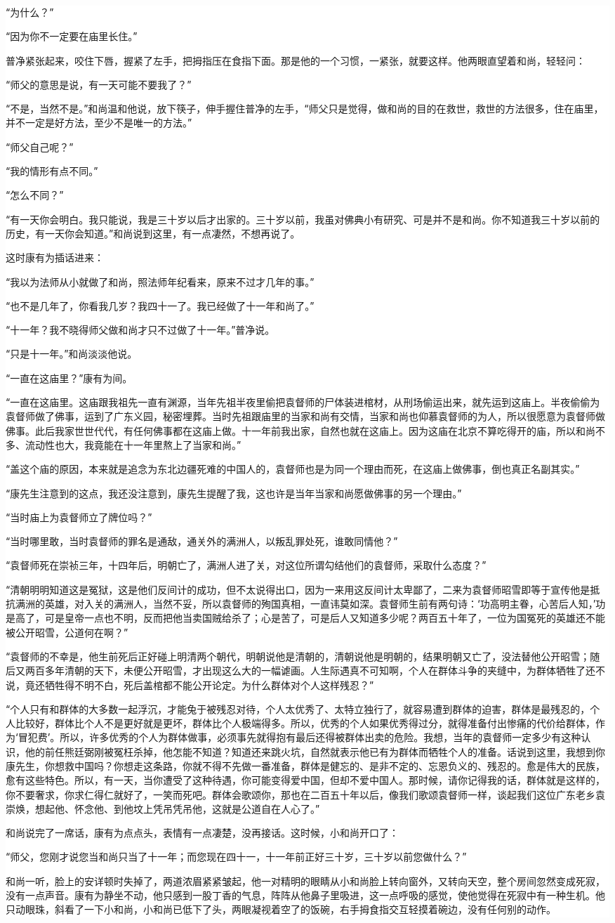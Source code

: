 “为什么？”

“因为你不一定要在庙里长住。”

普净紧张起来，咬住下唇，握紧了左手，把拇指压在食指下面。那是他的一个习惯，一紧张，就要这样。他两眼直望着和尚，轻轻问：

“师父的意思是说，有一天可能不要我了？”

“不是，当然不是。”和尚温和他说，放下筷子，伸手握住普净的左手，“师父只是觉得，做和尚的目的在救世，救世的方法很多，住在庙里，并不一定是好方法，至少不是唯一的方法。”

“师父自己呢？”

“我的情形有点不同。”

“怎么不同？”

“有一天你会明白。我只能说，我是三十岁以后才出家的。三十岁以前，我虽对佛典小有研究、可是并不是和尚。你不知道我三十岁以前的历史，有一天你会知道。”和尚说到这里，有一点凄然，不想再说了。

这时康有为插话进来：

“我以为法师从小就做了和尚，照法师年纪看来，原来不过才几年的事。”

“也不是几年了，你看我几岁？我四十一了。我已经做了十一年和尚了。”

“十一年？我不晓得师父做和尚才只不过做了十一年。”普净说。

“只是十一年。”和尚淡淡他说。

“一直在这庙里？”康有为间。

“一直在这庙里。这庙跟我祖先一直有渊源，当年先祖半夜里偷把袁督师的尸体装进棺材，从刑场偷运出来，就先运到这庙上。半夜偷偷为袁督师做了佛事，运到了广东义园，秘密埋葬。当时先祖跟庙里的当家和尚有交情，当家和尚也仰慕袁督师的为人，所以很愿意为袁督师做佛事。此后我家世世代代，有任何佛事都在这庙上做。十一年前我出家，自然也就在这庙上。因为这庙在北京不算吃得开的庙，所以和尚不多、流动性也大，我竟能在十一年里熬上了当家和尚。”

“盖这个庙的原因，本来就是追念为东北边疆死难的中国人的，袁督师也是为同一个理由而死，在这庙上做佛事，倒也真正名副其实。”

“康先生注意到的这点，我还没注意到，康先生提醒了我，这也许是当年当家和尚愿做佛事的另一个理由。”

“当时庙上为袁督师立了牌位吗？”

“当时哪里敢，当时袁督师的罪名是通敌，通关外的满洲人，以叛乱罪处死，谁敢同情他？”

“袁督师死在崇祯三年，十四年后，明朝亡了，满洲人进了关，对这位所谓勾结他们的袁督师，采取什么态度？”

“清朝明明知道这是冤狱，这是他们反间计的成功，但不太说得出口，因为一来用这反间计太卑鄙了，二来为袁督师昭雪即等于宣传他是抵抗满洲的英雄，对入关的满洲人，当然不妥，所以袁督师的殉国真相，一直讳莫如深。袁督师生前有两句诗：‘功高明主眷，心苦后人知，’功是高了，可是皇帝一点也不明，反而把他当卖国贼给杀了；心是苦了，可是后人又知道多少呢？两百五十年了，一位为国冤死的英雄还不能被公开昭雪，公道何在啊？”

“袁督师的不幸是，他生前死后正好碰上明清两个朝代，明朝说他是清朝的，清朝说他是明朝的，结果明朝又亡了，没法替他公开昭雪；随后又两百多年清朝的天下，未便公开昭雪，才出现这么大的一幅谑画。人生际遇真不可知啊，个人在群体斗争的夹缝中，为群体牺牲了还不说，竟还牺牲得不明不白，死后盖棺都不能公开论定。为什么群体对个人这样残忍？”

“个人只有和群体的大多数一起浮沉，才能兔于被残忍对待，个人太优秀了、太特立独行了，就容易遭到群体的迫害，群体是最残忍的，个人比较好，群体比个人不是更好就是更坏，群体比个人极端得多。所以，优秀的个人如果优秀得过分，就得准备付出惨痛的代价给群体，作为‘冒犯费’。所以，许多优秀的个人为群体做事，必须事先就得抱有最后还得被群体出卖的危险。我想，当年的袁督师一定多少有这种认识，他的前任熊廷弼刚被冤枉杀掉，他怎能不知道？知道还来跳火坑，自然就表示他已有为群体而牺牲个人的准备。话说到这里，我想到你康先生，你想救中国吗？你想走这条路，你就不得不先做一番准备，群体是健忘的、是非不定的、忘恩负义的、残忍的。愈是伟大的民族，愈有这些特色。所以，有一天，当你遭受了这种待遇，你可能变得爱中国，但却不爱中国人。那时候，请你记得我的话，群体就是这样的，你不要奢求，你求仁得仁就好了，一笑而死吧。群体会歌颂你，那也在二百五十年以后，像我们歌颂袁督师一样，谈起我们这位广东老乡袁崇焕，想起他、怀念他、到他坟上凭吊凭吊他，这就是公道自在人心了。”

和尚说完了一席话，康有为点点头，表情有一点凄楚，没再接话。这时候，小和尚开口了：

“师父，您刚才说您当和尚只当了十一年；而您现在四十一，十一年前正好三十岁，三十岁以前您做什么？”

和尚一听，脸上的安详顿时失掉了，两道浓眉紧紧皱起，他一对精明的眼睛从小和尚脸上转向窗外，又转向天空，整个房间忽然变成死寂，没有一点声音。康有为静坐不动，他只感到一股丁香的气息，阵阵从他鼻子里吸进，这一点呼吸的感觉，使他觉得在死寂中有一种生机。他只动眼珠，斜看了一下小和尚，小和尚已低下了头，两眼凝视着空了的饭碗，右手拇食指交互轻摸着碗边，没有任何别的动作。
